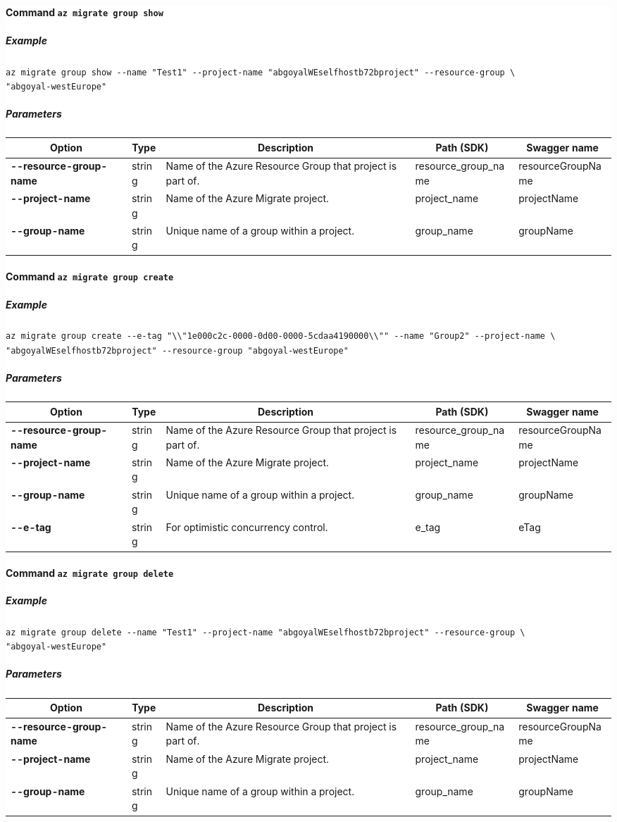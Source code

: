 #### <a name="GroupsGet">Command `az migrate group show`</a>

##### <a name="ExamplesGroupsGet">Example</a>
```
az migrate group show --name "Test1" --project-name "abgoyalWEselfhostb72bproject" --resource-group \
"abgoyal-westEurope"
```
##### <a name="ParametersGroupsGet">Parameters</a> 
|Option|Type|Description|Path (SDK)|Swagger name|
|------|----|-----------|----------|------------|
|**--resource-group-name**|string|Name of the Azure Resource Group that project is part of.|resource_group_name|resourceGroupName|
|**--project-name**|string|Name of the Azure Migrate project.|project_name|projectName|
|**--group-name**|string|Unique name of a group within a project.|group_name|groupName|

#### <a name="GroupsCreate">Command `az migrate group create`</a>

##### <a name="ExamplesGroupsCreate">Example</a>
```
az migrate group create --e-tag "\\"1e000c2c-0000-0d00-0000-5cdaa4190000\\"" --name "Group2" --project-name \
"abgoyalWEselfhostb72bproject" --resource-group "abgoyal-westEurope"
```
##### <a name="ParametersGroupsCreate">Parameters</a> 
|Option|Type|Description|Path (SDK)|Swagger name|
|------|----|-----------|----------|------------|
|**--resource-group-name**|string|Name of the Azure Resource Group that project is part of.|resource_group_name|resourceGroupName|
|**--project-name**|string|Name of the Azure Migrate project.|project_name|projectName|
|**--group-name**|string|Unique name of a group within a project.|group_name|groupName|
|**--e-tag**|string|For optimistic concurrency control.|e_tag|eTag|

#### <a name="GroupsDelete">Command `az migrate group delete`</a>

##### <a name="ExamplesGroupsDelete">Example</a>
```
az migrate group delete --name "Test1" --project-name "abgoyalWEselfhostb72bproject" --resource-group \
"abgoyal-westEurope"
```
##### <a name="ParametersGroupsDelete">Parameters</a> 
|Option|Type|Description|Path (SDK)|Swagger name|
|------|----|-----------|----------|------------|
|**--resource-group-name**|string|Name of the Azure Resource Group that project is part of.|resource_group_name|resourceGroupName|
|**--project-name**|string|Name of the Azure Migrate project.|project_name|projectName|
|**--group-name**|string|Unique name of a group within a project.|group_name|groupName|
